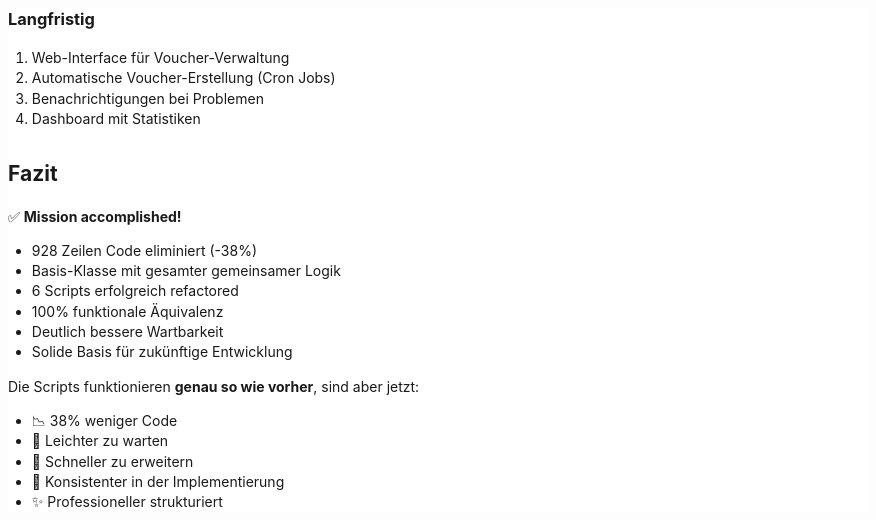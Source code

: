 ### Langfristig
1. Web-Interface für Voucher-Verwaltung
2. Automatische Voucher-Erstellung (Cron Jobs)
3. Benachrichtigungen bei Problemen
4. Dashboard mit Statistiken

## Fazit

✅ **Mission accomplished!**

- 928 Zeilen Code eliminiert (-38%)
- Basis-Klasse mit gesamter gemeinsamer Logik
- 6 Scripts erfolgreich refactored
- 100% funktionale Äquivalenz
- Deutlich bessere Wartbarkeit
- Solide Basis für zukünftige Entwicklung

Die Scripts funktionieren **genau so wie vorher**, sind aber jetzt:
- 📉 38% weniger Code
- 🔧 Leichter zu warten
- 🚀 Schneller zu erweitern
- 🎯 Konsistenter in der Implementierung
- ✨ Professioneller strukturiert
